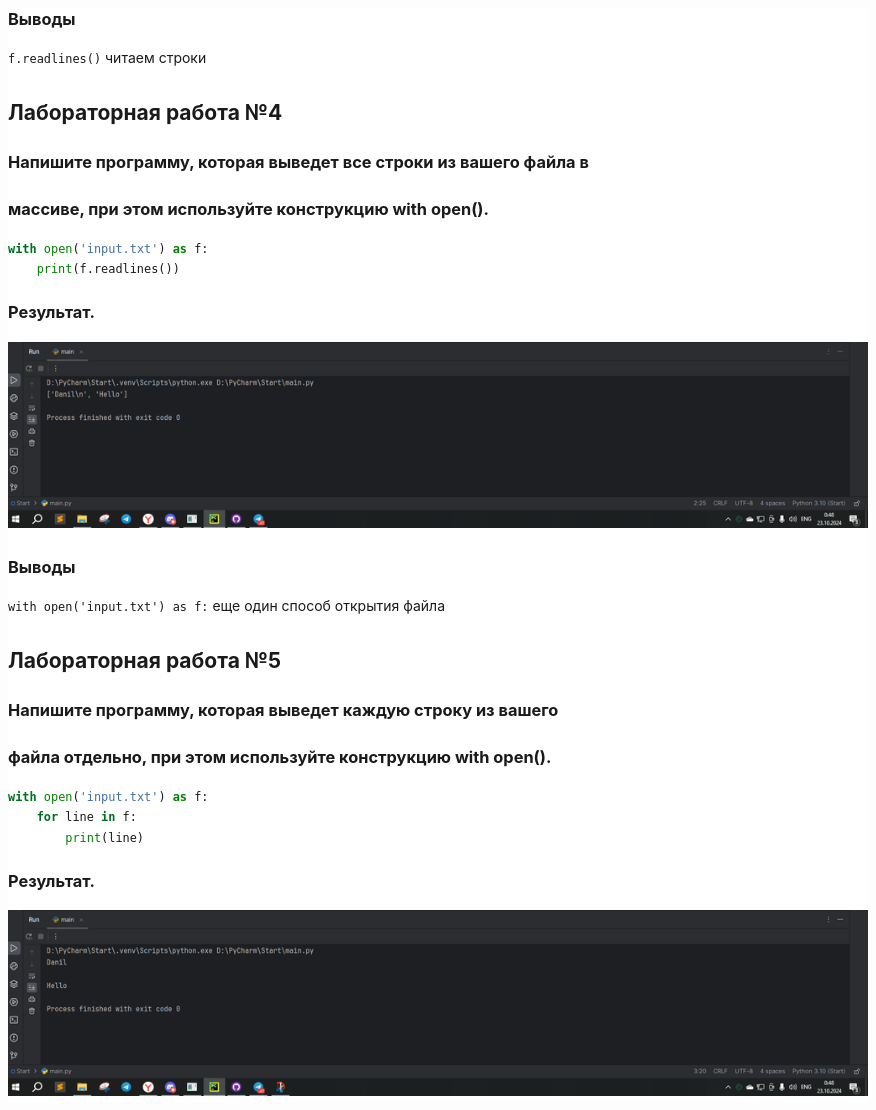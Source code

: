 ### Выводы

`f.readlines()` читаем строки
  
## Лабораторная работа №4
### Напишите программу, которая выведет все строки из вашего файла в
### массиве, при этом используйте конструкцию with open().


```python
with open('input.txt') as f:
    print(f.readlines())
```
### Результат.

![Меню](images/task4.png)

### Выводы

`with open('input.txt') as f:` еще один способ открытия файла

## Лабораторная работа №5
### Напишите программу, которая выведет каждую строку из вашего
### файла отдельно, при этом используйте конструкцию with open().


```python
with open('input.txt') as f:
    for line in f:
        print(line)
```
### Результат.

![Меню](images/task5.png)
